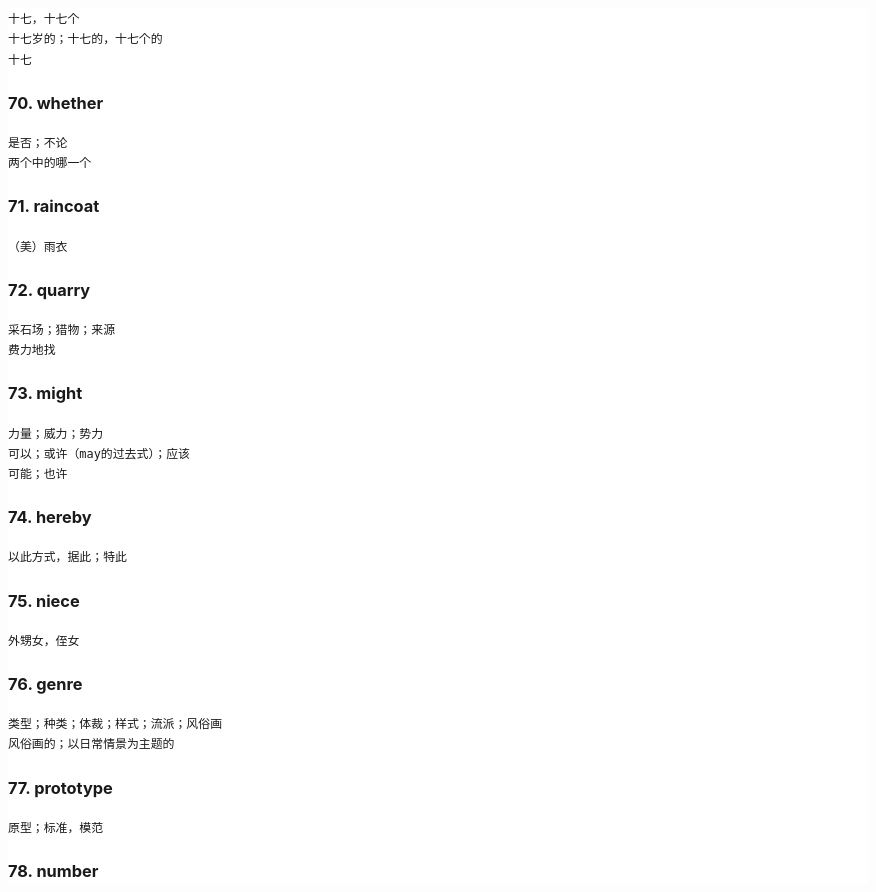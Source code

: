 ```
十七，十七个
十七岁的；十七的，十七个的
十七
```
### 70. whether

```
是否；不论
两个中的哪一个
```
### 71. raincoat

```
（美）雨衣
```
### 72. quarry

```
采石场；猎物；来源
费力地找
```
### 73. might

```
力量；威力；势力
可以；或许（may的过去式）；应该
可能；也许
```
### 74. hereby

```
以此方式，据此；特此
```
### 75. niece

```
外甥女，侄女
```
### 76. genre

```
类型；种类；体裁；样式；流派；风俗画
风俗画的；以日常情景为主题的
```
### 77. prototype

```
原型；标准，模范
```
### 78. number
